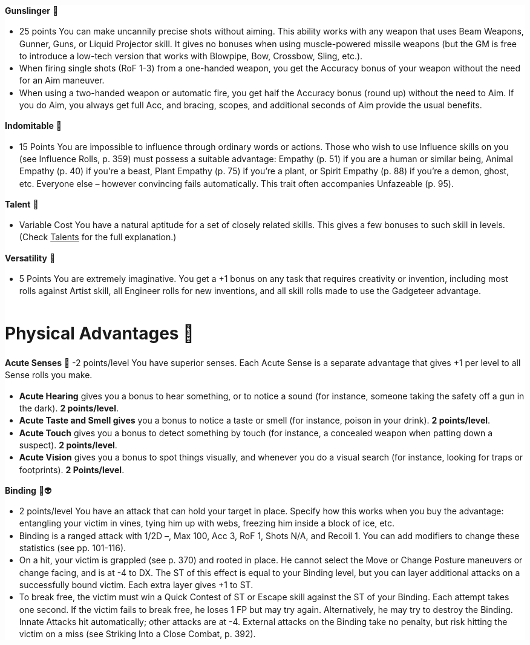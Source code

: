 **Gunslinger** 🧠
- 25 points
You can make uncannily precise shots without aiming. This ability works with any weapon that uses Beam Weapons, Gunner, Guns, or Liquid Projector skill. It gives no bonuses when using muscle-powered missile weapons (but the GM is free to introduce a low-tech version that works with Blowpipe, Bow, Crossbow, Sling, etc.). 
- When firing single shots (RoF 1-3) from a one-handed weapon, you get the Accuracy bonus of your weapon without the need for an Aim maneuver. 
- When using a two-handed weapon or automatic fire, you get half the Accuracy bonus (round up) without the need to Aim. If you do Aim, you always get full Acc, and bracing, scopes, and additional seconds of Aim provide the usual benefits.

**Indomitable** 🧠
- 15 Points
You are impossible to influence through ordinary words or actions. Those who wish to use Influence skills on you (see Influence Rolls, p. 359) must possess a suitable advantage: Empathy (p. 51) if you are a human or similar being, Animal Empathy (p. 40) if you’re a beast, Plant Empathy (p. 75) if you’re a plant, or Spirit Empathy (p. 88) if you’re a demon, ghost, etc. Everyone else – however convincing fails automatically. This trait often accompanies Unfazeable (p. 95).

**Talent** 🧠
- Variable Cost
You have a natural aptitude for a set of closely related skills. This gives a few bonuses to such skill in levels. (Check [Talents](Talents.md) for the full explanation.)

**Versatility** 🧠
- 5 Points
You are extremely imaginative. You get a +1 bonus on any task that requires creativity or invention, including most rolls against Artist skill, all Engineer rolls for new inventions, and all skill rolls made to use the Gadgeteer advantage.

# Physical Advantages 💪

**Acute Senses** 💪
-2 points/level
You have superior senses. Each Acute Sense is a separate advantage that gives +1 per level to all Sense rolls you make.
- **Acute Hearing** gives you a bonus to hear something, or to notice a sound (for instance, someone taking the safety off a gun in the dark). **2 points/level**.
- **Acute Taste and Smell gives** you a bonus to notice a taste or smell (for instance, poison in your drink). **2 points/level**. 
- **Acute Touch** gives you a bonus to detect something by touch (for instance, a concealed weapon when patting down a suspect). **2 points/level**.
- **Acute Vision** gives you a bonus to spot things visually, and whenever you do a visual search (for instance, looking for traps or footprints). **2 Points/level**.

**Binding** 💪👽 
- 2 points/level
You have an attack that can hold your target in place. Specify how this works when you buy the advantage: entangling your victim in vines, tying him up with webs, freezing him inside a block of ice, etc.
- Binding is a ranged attack with 1/2D –, Max 100, Acc 3, RoF 1, Shots N/A, and Recoil 1. You can add modifiers to change these statistics (see pp. 101-116). 
- On a hit, your victim is grappled (see p. 370) and rooted in place. He cannot select the Move or Change Posture maneuvers or change facing, and is at -4 to DX. The ST of this effect is equal to your Binding level, but you can layer additional attacks on a successfully bound victim. Each extra layer gives +1 to ST. 
- To break free, the victim must win a Quick Contest of ST or Escape skill against the ST of your Binding. Each attempt takes one second. If the victim fails to break free, he loses 1 FP but may try again. Alternatively, he may try to destroy the Binding. Innate Attacks hit automatically; other attacks are at -4. External attacks on the Binding take no penalty, but risk hitting the victim on a miss (see Striking Into a Close Combat, p. 392).